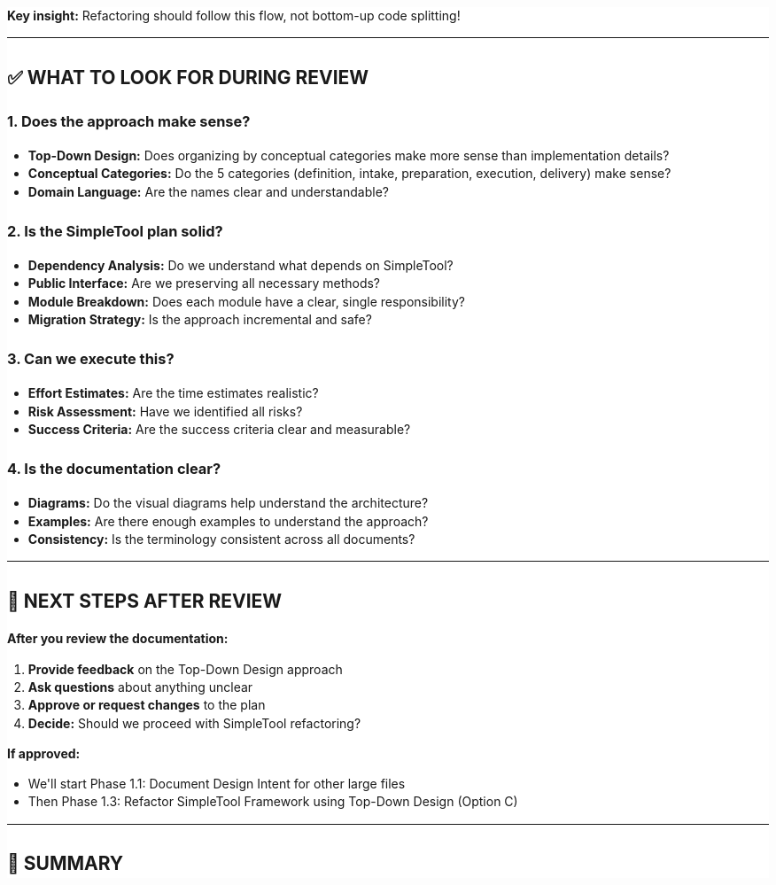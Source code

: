 **Key insight:** Refactoring should follow this flow, not bottom-up code splitting!

---

## ✅ WHAT TO LOOK FOR DURING REVIEW

### 1. Does the approach make sense?

- **Top-Down Design:** Does organizing by conceptual categories make more sense than implementation details?
- **Conceptual Categories:** Do the 5 categories (definition, intake, preparation, execution, delivery) make sense?
- **Domain Language:** Are the names clear and understandable?

### 2. Is the SimpleTool plan solid?

- **Dependency Analysis:** Do we understand what depends on SimpleTool?
- **Public Interface:** Are we preserving all necessary methods?
- **Module Breakdown:** Does each module have a clear, single responsibility?
- **Migration Strategy:** Is the approach incremental and safe?

### 3. Can we execute this?

- **Effort Estimates:** Are the time estimates realistic?
- **Risk Assessment:** Have we identified all risks?
- **Success Criteria:** Are the success criteria clear and measurable?

### 4. Is the documentation clear?

- **Diagrams:** Do the visual diagrams help understand the architecture?
- **Examples:** Are there enough examples to understand the approach?
- **Consistency:** Is the terminology consistent across all documents?

---

## 🚀 NEXT STEPS AFTER REVIEW

**After you review the documentation:**

1. **Provide feedback** on the Top-Down Design approach
2. **Ask questions** about anything unclear
3. **Approve or request changes** to the plan
4. **Decide:** Should we proceed with SimpleTool refactoring?

**If approved:**
- We'll start Phase 1.1: Document Design Intent for other large files
- Then Phase 1.3: Refactor SimpleTool Framework using Top-Down Design (Option C)

---

## 📝 SUMMARY
